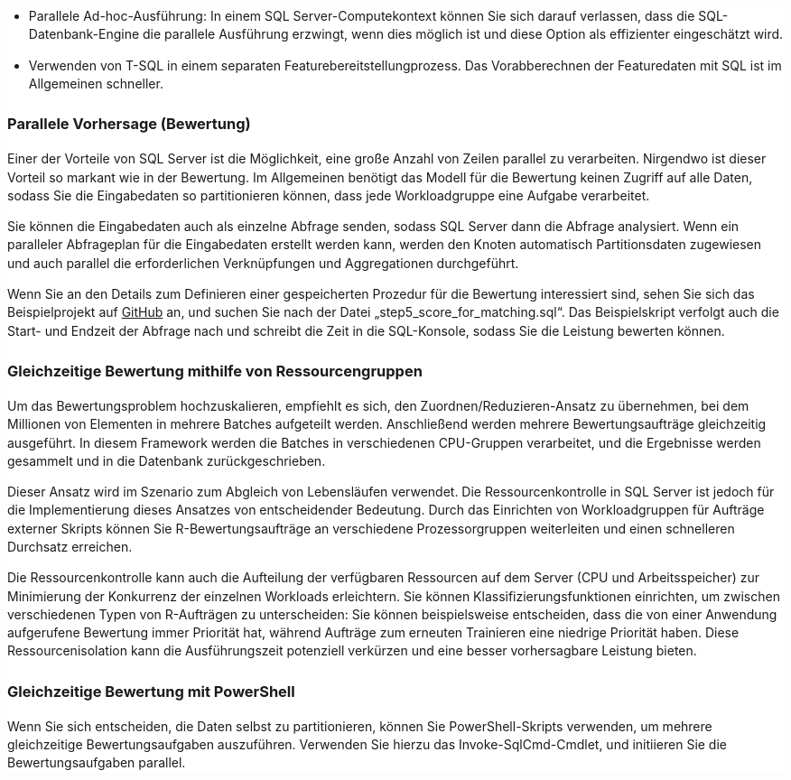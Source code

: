 - Parallele Ad-hoc-Ausführung: In einem SQL Server-Computekontext können Sie sich darauf verlassen, dass die SQL-Datenbank-Engine die parallele Ausführung erzwingt, wenn dies möglich ist und diese Option als effizienter eingeschätzt wird.

- Verwenden von T-SQL in einem separaten Featurebereitstellungprozess. Das Vorabberechnen der Featuredaten mit SQL ist im Allgemeinen schneller.

### <a name="prediction-scoring-in-parallel"></a>Parallele Vorhersage (Bewertung)

Einer der Vorteile von SQL Server ist die Möglichkeit, eine große Anzahl von Zeilen parallel zu verarbeiten. Nirgendwo ist dieser Vorteil so markant wie in der Bewertung. Im Allgemeinen benötigt das Modell für die Bewertung keinen Zugriff auf alle Daten, sodass Sie die Eingabedaten so partitionieren können, dass jede Workloadgruppe eine Aufgabe verarbeitet.

Sie können die Eingabedaten auch als einzelne Abfrage senden, sodass SQL Server dann die Abfrage analysiert. Wenn ein paralleler Abfrageplan für die Eingabedaten erstellt werden kann, werden den Knoten automatisch Partitionsdaten zugewiesen und auch parallel die erforderlichen Verknüpfungen und Aggregationen durchgeführt.

Wenn Sie an den Details zum Definieren einer gespeicherten Prozedur für die Bewertung interessiert sind, sehen Sie sich das Beispielprojekt auf [GitHub](https://github.com/Microsoft/SQL-Server-R-Services-Samples/tree/master/SQLOptimizationTips-Resume-Matching/SQLR) an, und suchen Sie nach der Datei „step5_score_for_matching.sql“. Das Beispielskript verfolgt auch die Start- und Endzeit der Abfrage nach und schreibt die Zeit in die SQL-Konsole, sodass Sie die Leistung bewerten können.

### <a name="concurrent-scoring-using-resource-groups"></a>Gleichzeitige Bewertung mithilfe von Ressourcengruppen

Um das Bewertungsproblem hochzuskalieren, empfiehlt es sich, den Zuordnen/Reduzieren-Ansatz zu übernehmen, bei dem Millionen von Elementen in mehrere Batches aufgeteilt werden. Anschließend werden mehrere Bewertungsaufträge gleichzeitig ausgeführt. In diesem Framework werden die Batches in verschiedenen CPU-Gruppen verarbeitet, und die Ergebnisse werden gesammelt und in die Datenbank zurückgeschrieben.

Dieser Ansatz wird im Szenario zum Abgleich von Lebensläufen verwendet. Die Ressourcenkontrolle in SQL Server ist jedoch für die Implementierung dieses Ansatzes von entscheidender Bedeutung. Durch das Einrichten von Workloadgruppen für Aufträge externer Skripts können Sie R-Bewertungsaufträge an verschiedene Prozessorgruppen weiterleiten und einen schnelleren Durchsatz erreichen.

Die Ressourcenkontrolle kann auch die Aufteilung der verfügbaren Ressourcen auf dem Server (CPU und Arbeitsspeicher) zur Minimierung der Konkurrenz der einzelnen Workloads erleichtern. Sie können Klassifizierungsfunktionen einrichten, um zwischen verschiedenen Typen von R-Aufträgen zu unterscheiden: Sie können beispielsweise entscheiden, dass die von einer Anwendung aufgerufene Bewertung immer Priorität hat, während Aufträge zum erneuten Trainieren eine niedrige Priorität haben. Diese Ressourcenisolation kann die Ausführungszeit potenziell verkürzen und eine besser vorhersagbare Leistung bieten.

### <a name="concurrent-scoring-using-powershell"></a>Gleichzeitige Bewertung mit PowerShell

Wenn Sie sich entscheiden, die Daten selbst zu partitionieren, können Sie PowerShell-Skripts verwenden, um mehrere gleichzeitige Bewertungsaufgaben auszuführen. Verwenden Sie hierzu das Invoke-SqlCmd-Cmdlet, und initiieren Sie die Bewertungsaufgaben parallel.
